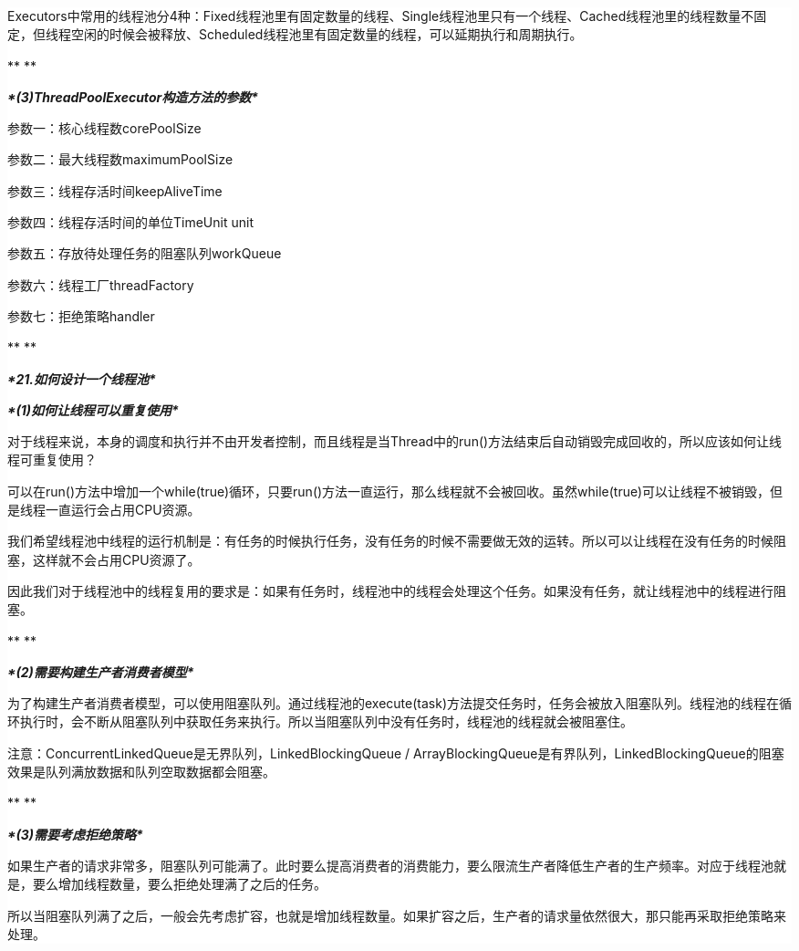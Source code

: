 
Executors中常用的线程池分4种：Fixed线程池里有固定数量的线程、Single线程池里只有一个线程、Cached线程池里的线程数量不固定，但线程空闲的时候会被释放、Scheduled线程池里有固定数量的线程，可以延期执行和周期执行。

**
**

***\*(3)ThreadPoolExecutor构造方法的参数\****

参数一：核心线程数corePoolSize

参数二：最大线程数maximumPoolSize

参数三：线程存活时间keepAliveTime

参数四：线程存活时间的单位TimeUnit unit

参数五：存放待处理任务的阻塞队列workQueue

参数六：线程工厂threadFactory

参数七：拒绝策略handler

**
**

***\*21.如何设计一个线程池\****

***\*(1)如何让线程可以重复使用\****

对于线程来说，本身的调度和执行并不由开发者控制，而且线程是当Thread中的run()方法结束后自动销毁完成回收的，所以应该如何让线程可重复使用？



可以在run()方法中增加一个while(true)循环，只要run()方法一直运行，那么线程就不会被回收。虽然while(true)可以让线程不被销毁，但是线程一直运行会占用CPU资源。



我们希望线程池中线程的运行机制是：有任务的时候执行任务，没有任务的时候不需要做无效的运转。所以可以让线程在没有任务的时候阻塞，这样就不会占用CPU资源了。



因此我们对于线程池中的线程复用的要求是：如果有任务时，线程池中的线程会处理这个任务。如果没有任务，就让线程池中的线程进行阻塞。

**
**

***\*(2)需要构建生产者消费者模型\****

为了构建生产者消费者模型，可以使用阻塞队列。通过线程池的execute(task)方法提交任务时，任务会被放入阻塞队列。线程池的线程在循环执行时，会不断从阻塞队列中获取任务来执行。所以当阻塞队列中没有任务时，线程池的线程就会被阻塞住。



注意：ConcurrentLinkedQueue是无界队列，LinkedBlockingQueue / ArrayBlockingQueue是有界队列，LinkedBlockingQueue的阻塞效果是队列满放数据和队列空取数据都会阻塞。

**
**

***\*(3)需要考虑拒绝策略\****

如果生产者的请求非常多，阻塞队列可能满了。此时要么提高消费者的消费能力，要么限流生产者降低生产者的生产频率。对应于线程池就是，要么增加线程数量，要么拒绝处理满了之后的任务。



所以当阻塞队列满了之后，一般会先考虑扩容，也就是增加线程数量。如果扩容之后，生产者的请求量依然很大，那只能再采取拒绝策略来处理。
